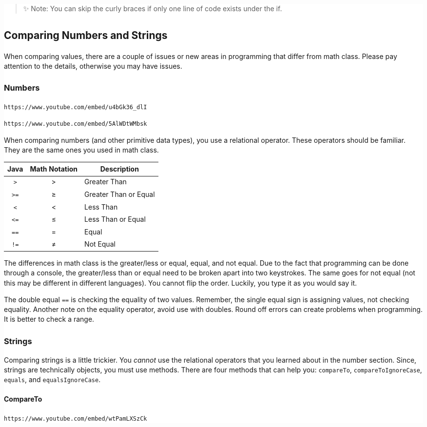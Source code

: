 > ✨ Note: You can skip the curly braces if only one line of code exists under the if.  

## Comparing Numbers and Strings

When comparing values, there are a couple of issues or new areas in programming that differ from math class. Please pay attention to the details, otherwise you may have issues.

### Numbers

```|{type:'youtube'}
https://www.youtube.com/embed/u4bGk36_dlI
```

```|{type:'youtube'}
https://www.youtube.com/embed/5AlWDtWMbsk
```

When comparing numbers (and other primitive data types), you use a relational operator. These operators should be familiar. They are the same ones you used in math class.

| Java | Math Notation | Description           |
|:----:|:-------------:|-----------------------|
|  `>` |       >       | Greater Than          |
| `>=` |       ≥       | Greater Than or Equal |
|  `<` |       <       | Less Than             |
| `<=` |       ≤       | Less Than or Equal    |
| `==` |       =       | Equal                 |
| `!=` |       ≠       | Not Equal             |


The differences in math class is the greater/less or equal, equal, and not equal. Due to the fact that programming can be done through a console, the greater/less than or equal need to be broken apart into two keystrokes. The same goes for not equal (not this may be different in different languages). You cannot flip the order. Luckily, you type it as you would say it.

The double equal `==` is checking the equality of two values. Remember, the single equal sign is assigning values, not checking equality. Another note on the equality operator, avoid use with doubles. Round off errors can create problems when programming. It is better to check a range.  

### Strings

Comparing strings is a little trickier. You _cannot_ use the relational operators that you learned about in the number section. Since, strings are technically objects, you must use methods. There are four methods that can help you: `compareTo`, `compareToIgnoreCase`, `equals`, and `equalsIgnoreCase`.

#### CompareTo

```|{type:'youtube'}
https://www.youtube.com/embed/wtPamLXSzCk
```
